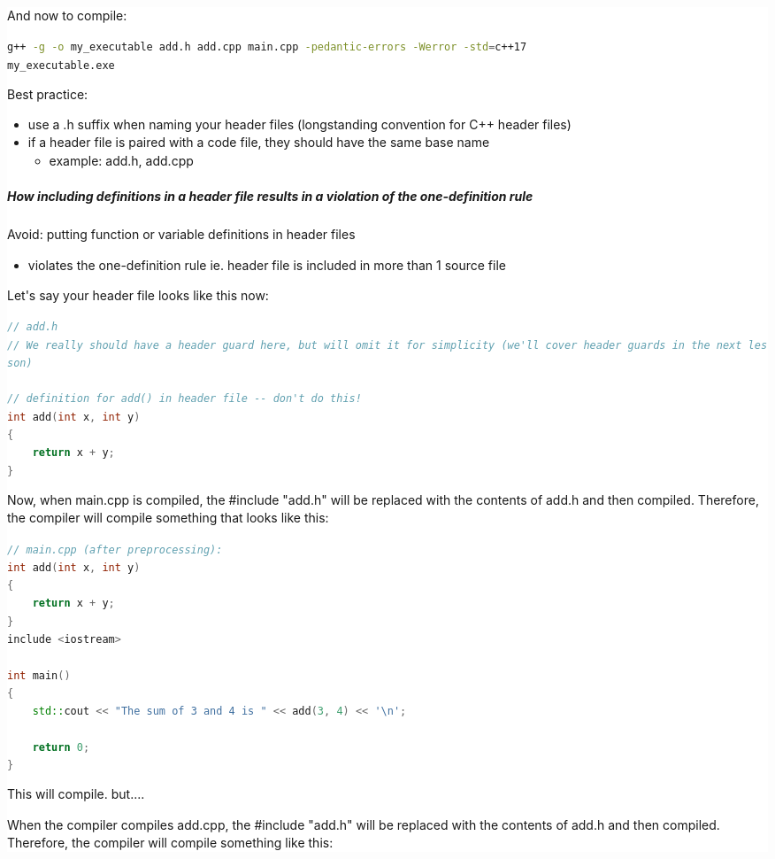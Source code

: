 And now to compile:

```bash
g++ -g -o my_executable add.h add.cpp main.cpp -pedantic-errors -Werror -std=c++17
my_executable.exe

```



Best practice:
- use a .h suffix when naming your header files (longstanding convention for C++ header files)
- if a header file is paired with a code file, they should have the same base name
    - example: add.h, add.cpp

##### How including definitions in a header file results in a violation of the one-definition rule

Avoid: putting function or variable definitions in header files
- violates the one-definition rule ie. header file is included in more than 1 source file

Let's say your header file looks like this now:

```cpp
// add.h
// We really should have a header guard here, but will omit it for simplicity (we'll cover header guards in the next lesson)

// definition for add() in header file -- don't do this!
int add(int x, int y)
{
    return x + y;
}
```

Now, when main.cpp is compiled, the #include "add.h" will be replaced with the contents of add.h and then compiled. Therefore, the compiler will compile something that looks like this:

```cpp
// main.cpp (after preprocessing):
int add(int x, int y)
{
    return x + y;
}
include <iostream>

int main()
{
    std::cout << "The sum of 3 and 4 is " << add(3, 4) << '\n';

    return 0;
}
```

This will compile. but....

When the compiler compiles add.cpp, the #include "add.h" will be replaced with the contents of add.h and then compiled. Therefore, the compiler will compile something like this:

